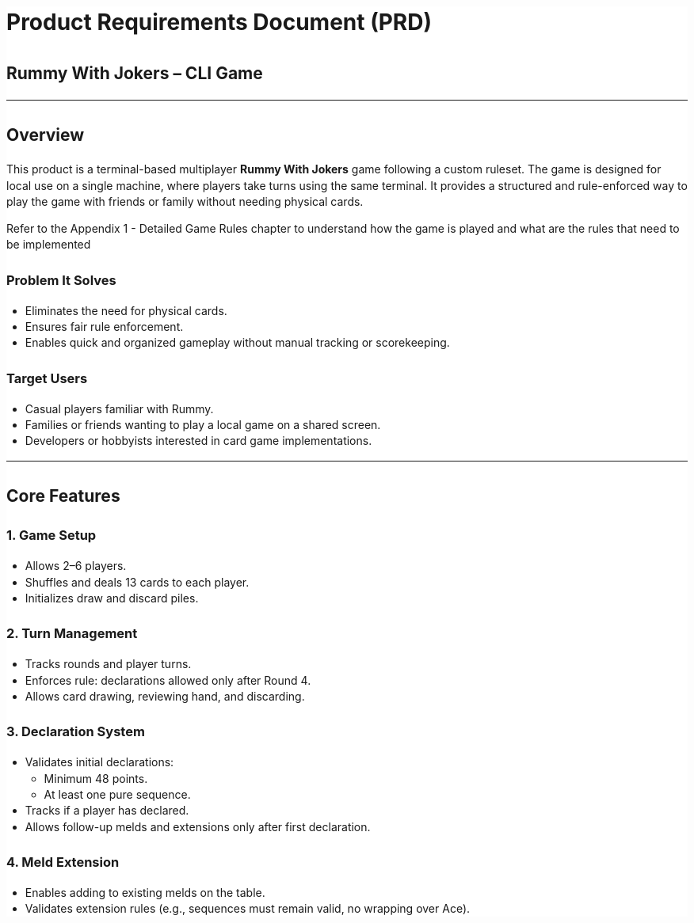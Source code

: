 # Product Requirements Document (PRD)  
## Rummy With Jokers – CLI Game

---

## Overview

This product is a terminal-based multiplayer **Rummy With Jokers** game following a custom ruleset. The game is designed for local use on a single machine, where players take turns using the same terminal. It provides a structured and rule-enforced way to play the game with friends or family without needing physical cards.

Refer to the Appendix 1 - Detailed Game Rules chapter to understand how the game is played and what are the rules that need to be implemented

### Problem It Solves
- Eliminates the need for physical cards.
- Ensures fair rule enforcement.
- Enables quick and organized gameplay without manual tracking or scorekeeping.

### Target Users
- Casual players familiar with Rummy.
- Families or friends wanting to play a local game on a shared screen.
- Developers or hobbyists interested in card game implementations.

---

## Core Features

### 1. Game Setup
- Allows 2–6 players.
- Shuffles and deals 13 cards to each player.
- Initializes draw and discard piles.

### 2. Turn Management
- Tracks rounds and player turns.
- Enforces rule: declarations allowed only after Round 4.
- Allows card drawing, reviewing hand, and discarding.

### 3. Declaration System
- Validates initial declarations:
  - Minimum 48 points.
  - At least one pure sequence.
- Tracks if a player has declared.
- Allows follow-up melds and extensions only after first declaration.

### 4. Meld Extension
- Enables adding to existing melds on the table.
- Validates extension rules (e.g., sequences must remain valid, no wrapping over Ace).
